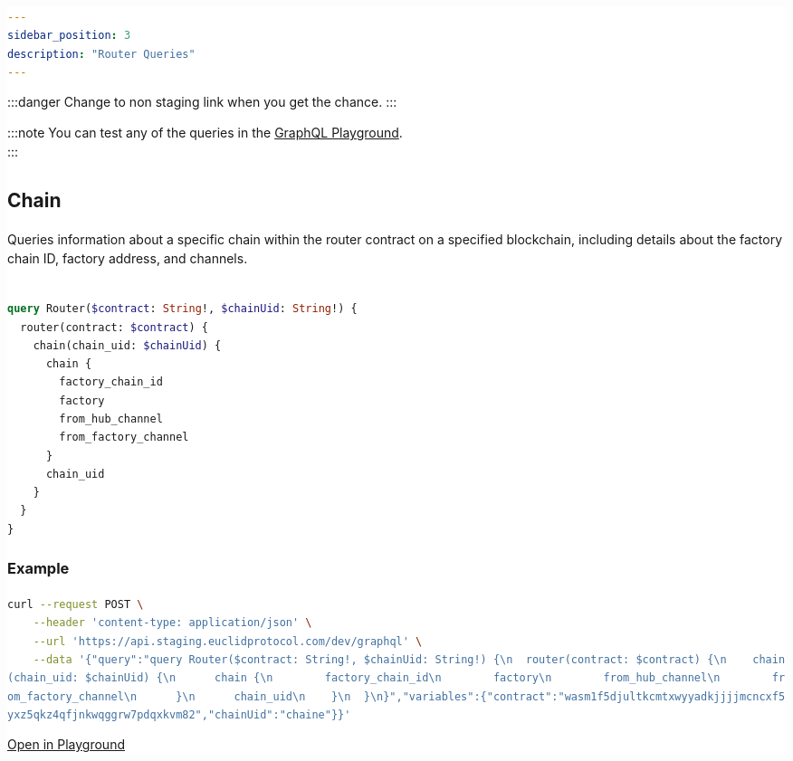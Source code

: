 ```yaml
---
sidebar_position: 3
description: "Router Queries"
---
```


:::danger
Change to non staging link when you get the chance. 
:::

:::note
You can test any of the queries in the [GraphQL Playground](https://api.staging.euclidprotocol.com/).  
:::

## Chain

Queries information about a specific chain within the router contract on a specified blockchain, including details about the factory chain ID, factory address, and channels.


```graphql

query Router($contract: String!, $chainUid: String!) {
  router(contract: $contract) {
    chain(chain_uid: $chainUid) {
      chain {
        factory_chain_id
        factory
        from_hub_channel
        from_factory_channel
      }
      chain_uid
    }
  }
}

```
### Example

```bash
curl --request POST \
    --header 'content-type: application/json' \
    --url 'https://api.staging.euclidprotocol.com/dev/graphql' \
    --data '{"query":"query Router($contract: String!, $chainUid: String!) {\n  router(contract: $contract) {\n    chain(chain_uid: $chainUid) {\n      chain {\n        factory_chain_id\n        factory\n        from_hub_channel\n        from_factory_channel\n      }\n      chain_uid\n    }\n  }\n}","variables":{"contract":"wasm1f5djultkcmtxwyyadkjjjjmcncxf5yxz5qkz4qfjnkwqggrw7pdqxkvm82","chainUid":"chaine"}}'
```

[Open in Playground](https://api.staging.euclidprotocol.com/dev/?explorerURLState=N4IgJg9gxgrgtgUwHYBcQC4QEcYIE4CeABAEoQwr4AUAJFBKngIZQrpEDKKeAlkgOYBCADRE6ACyZ8AqjzDsuvAYICURYAB0kRInnKU8VeoxZsxx7qbWbtOolEl8jjpAH0Yc9hKlJZYa1p2dg4%2B6oFBdgBmphCEriF8rnLhEUTRrLEEKRGRenCu4jAARvGSSEgIADbZQbkQ%2BekomaVM5VU1RAC%2BHQluHmDZ3bZDnSDCIABuTLxMRZUIAM4YIDY6GiAWzKzr6OsA7kwLcACMkQCsYABWMJUoANZQcCgAHnsEBExgd5c-l3BQSCgz3OBGeAC8zlg7mCACxYSKXJB3PZYfj8PB7ADsAAcwFhnncJnAABwAJnWwnC616fh2RGpLgQ6y0o06QA)

